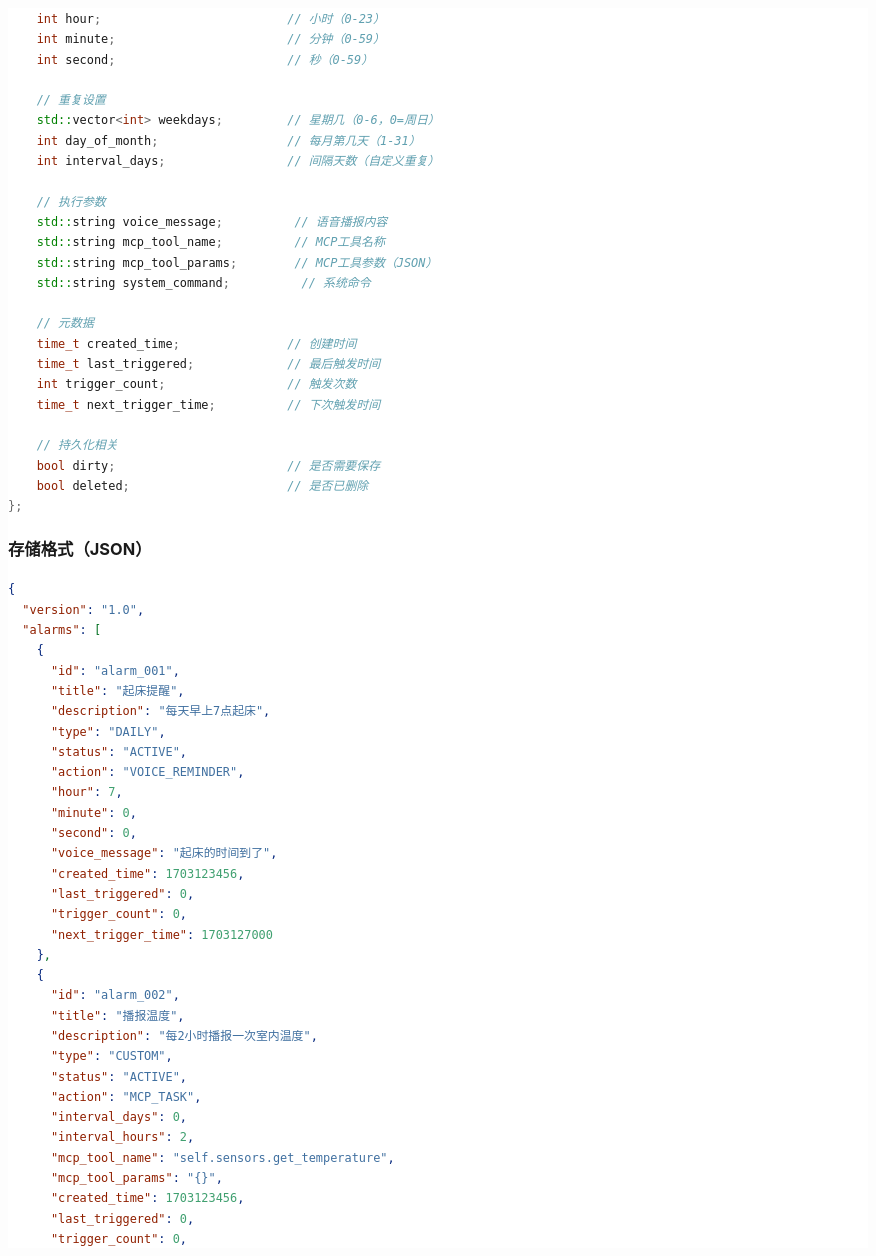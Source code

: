 ```cpp
    int hour;                          // 小时（0-23）
    int minute;                        // 分钟（0-59）
    int second;                        // 秒（0-59）
    
    // 重复设置
    std::vector<int> weekdays;         // 星期几（0-6，0=周日）
    int day_of_month;                  // 每月第几天（1-31）
    int interval_days;                 // 间隔天数（自定义重复）
    
    // 执行参数
    std::string voice_message;          // 语音播报内容
    std::string mcp_tool_name;          // MCP工具名称
    std::string mcp_tool_params;        // MCP工具参数（JSON）
    std::string system_command;          // 系统命令
    
    // 元数据
    time_t created_time;               // 创建时间
    time_t last_triggered;             // 最后触发时间
    int trigger_count;                 // 触发次数
    time_t next_trigger_time;          // 下次触发时间
    
    // 持久化相关
    bool dirty;                        // 是否需要保存
    bool deleted;                      // 是否已删除
};
```

### 存储格式（JSON）

```json
{
  "version": "1.0",
  "alarms": [
    {
      "id": "alarm_001",
      "title": "起床提醒",
      "description": "每天早上7点起床",
      "type": "DAILY",
      "status": "ACTIVE",
      "action": "VOICE_REMINDER",
      "hour": 7,
      "minute": 0,
      "second": 0,
      "voice_message": "起床的时间到了",
      "created_time": 1703123456,
      "last_triggered": 0,
      "trigger_count": 0,
      "next_trigger_time": 1703127000
    },
    {
      "id": "alarm_002",
      "title": "播报温度",
      "description": "每2小时播报一次室内温度",
      "type": "CUSTOM",
      "status": "ACTIVE",
      "action": "MCP_TASK",
      "interval_days": 0,
      "interval_hours": 2,
      "mcp_tool_name": "self.sensors.get_temperature",
      "mcp_tool_params": "{}",
      "created_time": 1703123456,
      "last_triggered": 0,
      "trigger_count": 0,
```